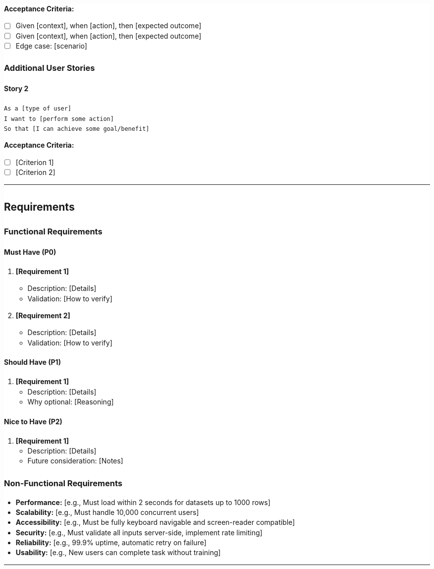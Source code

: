 **Acceptance Criteria:**
- [ ] Given [context], when [action], then [expected outcome]
- [ ] Given [context], when [action], then [expected outcome]
- [ ] Edge case: [scenario]

### Additional User Stories

#### Story 2
```
As a [type of user]
I want to [perform some action]
So that [I can achieve some goal/benefit]
```

**Acceptance Criteria:**
- [ ] [Criterion 1]
- [ ] [Criterion 2]

---

## Requirements

### Functional Requirements

#### Must Have (P0)
1. **[Requirement 1]**
   - Description: [Details]
   - Validation: [How to verify]

2. **[Requirement 2]**
   - Description: [Details]
   - Validation: [How to verify]

#### Should Have (P1)
1. **[Requirement 1]**
   - Description: [Details]
   - Why optional: [Reasoning]

#### Nice to Have (P2)
1. **[Requirement 1]**
   - Description: [Details]
   - Future consideration: [Notes]

### Non-Functional Requirements

- **Performance:** [e.g., Must load within 2 seconds for datasets up to 1000 rows]
- **Scalability:** [e.g., Must handle 10,000 concurrent users]
- **Accessibility:** [e.g., Must be fully keyboard navigable and screen-reader compatible]
- **Security:** [e.g., Must validate all inputs server-side, implement rate limiting]
- **Reliability:** [e.g., 99.9% uptime, automatic retry on failure]
- **Usability:** [e.g., New users can complete task without training]

---